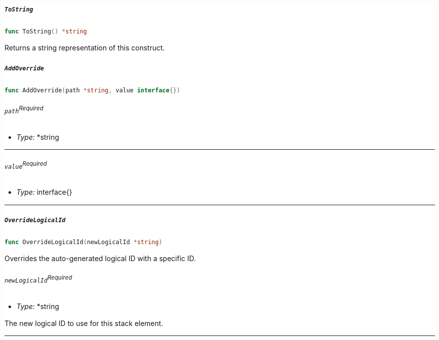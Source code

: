 
##### `ToString` <a name="ToString" id="rhizo-co-terraform-provider-oci.dataOciJmsSummarizeResourceInventory.DataOciJmsSummarizeResourceInventory.toString"></a>

```go
func ToString() *string
```

Returns a string representation of this construct.

##### `AddOverride` <a name="AddOverride" id="rhizo-co-terraform-provider-oci.dataOciJmsSummarizeResourceInventory.DataOciJmsSummarizeResourceInventory.addOverride"></a>

```go
func AddOverride(path *string, value interface{})
```

###### `path`<sup>Required</sup> <a name="path" id="rhizo-co-terraform-provider-oci.dataOciJmsSummarizeResourceInventory.DataOciJmsSummarizeResourceInventory.addOverride.parameter.path"></a>

- *Type:* *string

---

###### `value`<sup>Required</sup> <a name="value" id="rhizo-co-terraform-provider-oci.dataOciJmsSummarizeResourceInventory.DataOciJmsSummarizeResourceInventory.addOverride.parameter.value"></a>

- *Type:* interface{}

---

##### `OverrideLogicalId` <a name="OverrideLogicalId" id="rhizo-co-terraform-provider-oci.dataOciJmsSummarizeResourceInventory.DataOciJmsSummarizeResourceInventory.overrideLogicalId"></a>

```go
func OverrideLogicalId(newLogicalId *string)
```

Overrides the auto-generated logical ID with a specific ID.

###### `newLogicalId`<sup>Required</sup> <a name="newLogicalId" id="rhizo-co-terraform-provider-oci.dataOciJmsSummarizeResourceInventory.DataOciJmsSummarizeResourceInventory.overrideLogicalId.parameter.newLogicalId"></a>

- *Type:* *string

The new logical ID to use for this stack element.

---
